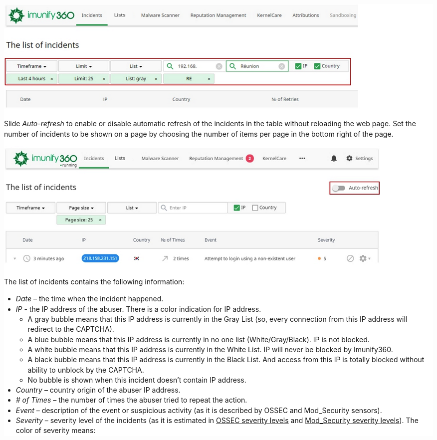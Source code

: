 ![](/images/tloi_zoom86.png)

Slide _Auto-refresh_ to enable or disable automatic refresh of the incidents in the table without reloading the web page.
Set the number of incidents to be shown on a page by choosing the number of items per page in the bottom right of the page.

![](/images/auto_refresh_zoom92.png)

The list of incidents contains the following information:

* <span class="notranslate">_Date_</span> – the time when the incident happened.
* _IP_ - the IP address of the abuser.
There is a color indication for IP address.
  * A gray bubble means that this IP address is currently in the <span class="notranslate">Gray List</span> (so, every connection from this IP address will redirect to the CAPTCHA).
  * A blue bubble means that this IP address is currently in no one list (<span class="notranslate">White/Gray/Black</span>). IP is not blocked.
  * A white bubble means that this IP address is currently in the <span class="notranslate">White List</span>. IP will never be blocked by Imunify360.
  * A black bubble means that this IP address is currently in the <span class="notranslate">Black List</span>. And access from this IP is totally blocked without ability to unblock by the CAPTCHA.
  * No bubble is shown when this incident doesn’t contain IP address.
* <span class="notranslate">_Country_ </span>– country origin of the abuser IP address.
* <span class="notranslate">_# of Times_</span> – the number of times the abuser tried to repeat the action.
* <span class="notranslate">_Event_</span> – description of the event or suspicious activity (as it is described by OSSEC and Mod_Security sensors).
* <span class="notranslate">_Severity_</span> – severity level of the incidents (as it is estimated in [OSSEC severity levels](http://ossec-docs.readthedocs.io/en/latest/manual/rules-decoders/rule-levels.html) and [Mod_Security severity levels](https://github.com/SpiderLabs/ModSecurity/wiki/Reference-Manual#severity)). The color of severity means:
